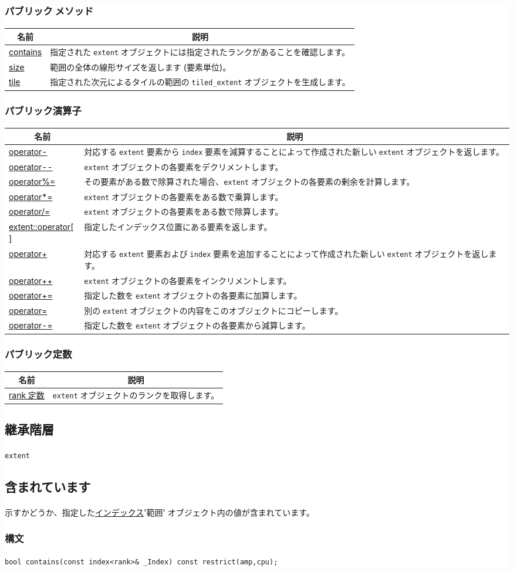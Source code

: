 ### <a name="public-methods"></a>パブリック メソッド

|名前|説明|
|----------|-----------------|
|[contains](#contains)|指定された `extent` オブジェクトには指定されたランクがあることを確認します。|
|[size](#size)|範囲の全体の線形サイズを返します (要素単位)。|
|[tile](#tile)|指定された次元によるタイルの範囲の `tiled_extent` オブジェクトを生成します。|

### <a name="public-operators"></a>パブリック演算子

|名前|説明|
|----------|-----------------|
|[operator-](#operator_min)|対応する `extent` 要素から `index` 要素を減算することによって作成された新しい `extent` オブジェクトを返します。|
|[operator--](#operator_min_min)|`extent` オブジェクトの各要素をデクリメントします。|
|[operator%=](#operator_mod_eq)|その要素がある数で除算された場合、`extent` オブジェクトの各要素の剰余を計算します。|
|[operator*=](#operator_star_eq)|`extent` オブジェクトの各要素をある数で乗算します。|
|[operator/=](#operator_min_eq)|`extent` オブジェクトの各要素をある数で除算します。|
|[extent::operator\[\]](#operator_at)|指定したインデックス位置にある要素を返します。|
|[operator+](#operator_add)|対応する `extent` 要素および `index` 要素を追加することによって作成された新しい `extent` オブジェクトを返します。|
|[operator++](#operator_add_add)|`extent` オブジェクトの各要素をインクリメントします。|
|[operator+=](#operator_add_eq)|指定した数を `extent` オブジェクトの各要素に加算します。|
|[operator=](#operator_eq)|別の `extent` オブジェクトの内容をこのオブジェクトにコピーします。|
|[operator-=](#operator_min_eq)|指定した数を `extent` オブジェクトの各要素から減算します。|

### <a name="public-constants"></a>パブリック定数

|名前|説明|
|----------|-----------------|
|[rank 定数](#rank_constant)|`extent` オブジェクトのランクを取得します。|

## <a name="inheritance-hierarchy"></a>継承階層

`extent`

## <a name="contains"></a> 含まれています

示すかどうか、指定した[インデックス](index-class.md)'範囲' オブジェクト内の値が含まれています。

### <a name="syntax"></a>構文

```
bool contains(const index<rank>& _Index) const restrict(amp,cpu);
```
